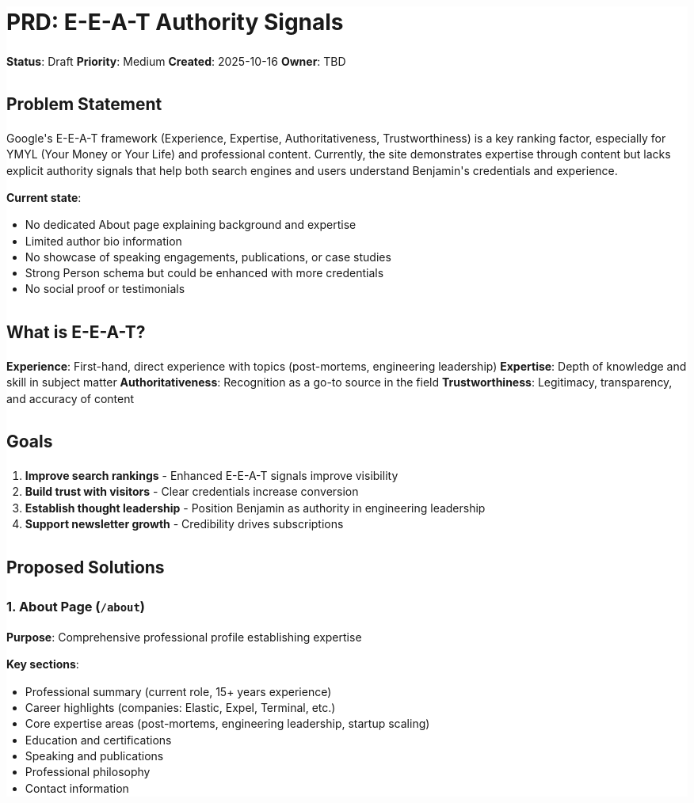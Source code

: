 # PRD: E-E-A-T Authority Signals

**Status**: Draft
**Priority**: Medium
**Created**: 2025-10-16
**Owner**: TBD

## Problem Statement

Google's E-E-A-T framework (Experience, Expertise, Authoritativeness, Trustworthiness) is a key ranking factor, especially for YMYL (Your Money or Your Life) and professional content. Currently, the site demonstrates expertise through content but lacks explicit authority signals that help both search engines and users understand Benjamin's credentials and experience.

**Current state**:
- No dedicated About page explaining background and expertise
- Limited author bio information
- No showcase of speaking engagements, publications, or case studies
- Strong Person schema but could be enhanced with more credentials
- No social proof or testimonials

## What is E-E-A-T?

**Experience**: First-hand, direct experience with topics (post-mortems, engineering leadership)
**Expertise**: Depth of knowledge and skill in subject matter
**Authoritativeness**: Recognition as a go-to source in the field
**Trustworthiness**: Legitimacy, transparency, and accuracy of content

## Goals

1. **Improve search rankings** - Enhanced E-E-A-T signals improve visibility
2. **Build trust with visitors** - Clear credentials increase conversion
3. **Establish thought leadership** - Position Benjamin as authority in engineering leadership
4. **Support newsletter growth** - Credibility drives subscriptions

## Proposed Solutions

### 1. About Page (`/about`)

**Purpose**: Comprehensive professional profile establishing expertise

**Key sections**:
- Professional summary (current role, 15+ years experience)
- Career highlights (companies: Elastic, Expel, Terminal, etc.)
- Core expertise areas (post-mortems, engineering leadership, startup scaling)
- Education and certifications
- Speaking and publications
- Professional philosophy
- Contact information
